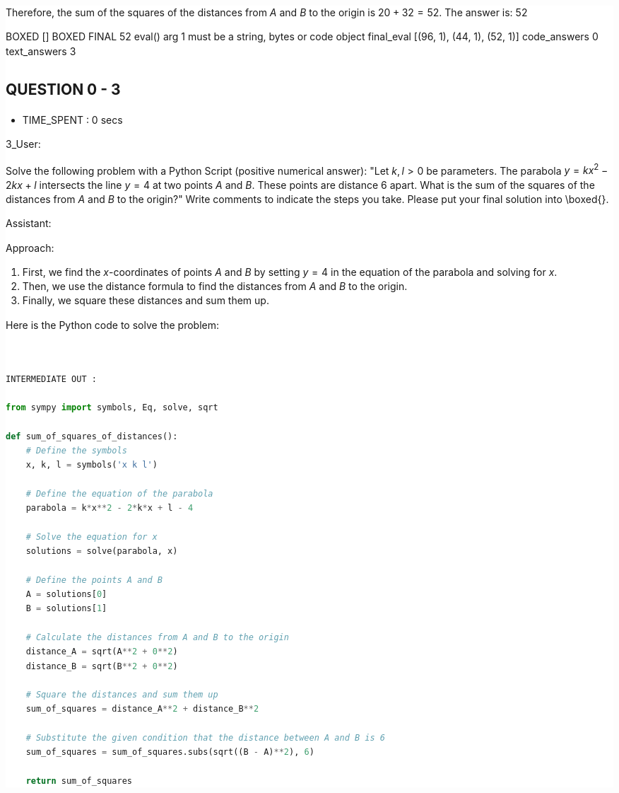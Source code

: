 Therefore, the sum of the squares of the distances from $A$ and $B$ to the origin is $20 + 32 = 52$. The answer is: $52$

BOXED []
BOXED FINAL 52
eval() arg 1 must be a string, bytes or code object final_eval
[(96, 1), (44, 1), (52, 1)]
code_answers 0 text_answers 3



## QUESTION 0 - 3 
- TIME_SPENT : 0 secs

3_User:

Solve the following problem with a Python Script (positive numerical answer):
"Let $k, l > 0$ be parameters. The parabola $y = kx^2 - 2kx + l$ intersects the line $y = 4$ at two points $A$ and $B$. These points are distance 6 apart. What is the sum of the squares of the distances from $A$ and $B$ to the origin?"
Write comments to indicate the steps you take. Please put your final solution into \boxed{}.

Assistant:

Approach:



1. First, we find the $x$-coordinates of points $A$ and $B$ by setting $y = 4$ in the equation of the parabola and solving for $x$.
2. Then, we use the distance formula to find the distances from $A$ and $B$ to the origin.
3. Finally, we square these distances and sum them up.

Here is the Python code to solve the problem:

```python


INTERMEDIATE OUT :

from sympy import symbols, Eq, solve, sqrt

def sum_of_squares_of_distances():
    # Define the symbols
    x, k, l = symbols('x k l')

    # Define the equation of the parabola
    parabola = k*x**2 - 2*k*x + l - 4

    # Solve the equation for x
    solutions = solve(parabola, x)

    # Define the points A and B
    A = solutions[0]
    B = solutions[1]

    # Calculate the distances from A and B to the origin
    distance_A = sqrt(A**2 + 0**2)
    distance_B = sqrt(B**2 + 0**2)

    # Square the distances and sum them up
    sum_of_squares = distance_A**2 + distance_B**2

    # Substitute the given condition that the distance between A and B is 6
    sum_of_squares = sum_of_squares.subs(sqrt((B - A)**2), 6)

    return sum_of_squares

```